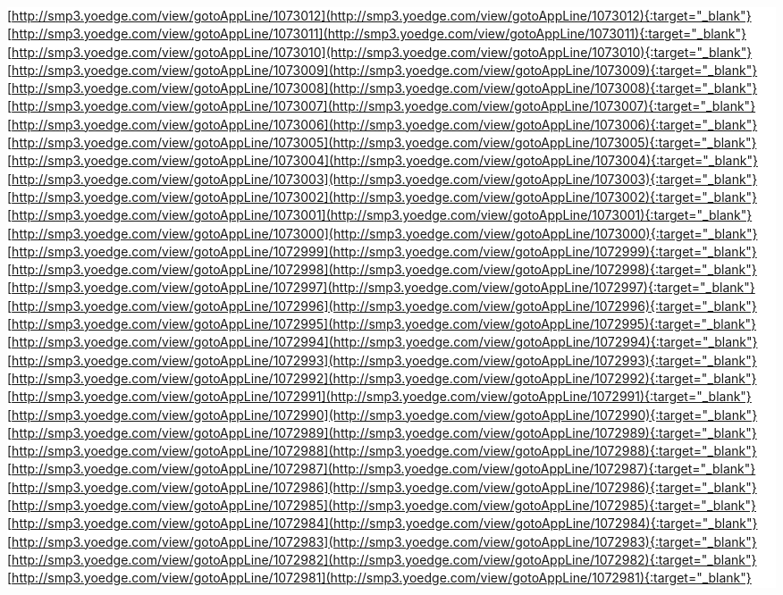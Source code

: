 [http://smp3.yoedge.com/view/gotoAppLine/1073012](http://smp3.yoedge.com/view/gotoAppLine/1073012){:target="_blank"}
[http://smp3.yoedge.com/view/gotoAppLine/1073011](http://smp3.yoedge.com/view/gotoAppLine/1073011){:target="_blank"}
[http://smp3.yoedge.com/view/gotoAppLine/1073010](http://smp3.yoedge.com/view/gotoAppLine/1073010){:target="_blank"}
[http://smp3.yoedge.com/view/gotoAppLine/1073009](http://smp3.yoedge.com/view/gotoAppLine/1073009){:target="_blank"}
[http://smp3.yoedge.com/view/gotoAppLine/1073008](http://smp3.yoedge.com/view/gotoAppLine/1073008){:target="_blank"}
[http://smp3.yoedge.com/view/gotoAppLine/1073007](http://smp3.yoedge.com/view/gotoAppLine/1073007){:target="_blank"}
[http://smp3.yoedge.com/view/gotoAppLine/1073006](http://smp3.yoedge.com/view/gotoAppLine/1073006){:target="_blank"}
[http://smp3.yoedge.com/view/gotoAppLine/1073005](http://smp3.yoedge.com/view/gotoAppLine/1073005){:target="_blank"}
[http://smp3.yoedge.com/view/gotoAppLine/1073004](http://smp3.yoedge.com/view/gotoAppLine/1073004){:target="_blank"}
[http://smp3.yoedge.com/view/gotoAppLine/1073003](http://smp3.yoedge.com/view/gotoAppLine/1073003){:target="_blank"}
[http://smp3.yoedge.com/view/gotoAppLine/1073002](http://smp3.yoedge.com/view/gotoAppLine/1073002){:target="_blank"}
[http://smp3.yoedge.com/view/gotoAppLine/1073001](http://smp3.yoedge.com/view/gotoAppLine/1073001){:target="_blank"}
[http://smp3.yoedge.com/view/gotoAppLine/1073000](http://smp3.yoedge.com/view/gotoAppLine/1073000){:target="_blank"}
[http://smp3.yoedge.com/view/gotoAppLine/1072999](http://smp3.yoedge.com/view/gotoAppLine/1072999){:target="_blank"}
[http://smp3.yoedge.com/view/gotoAppLine/1072998](http://smp3.yoedge.com/view/gotoAppLine/1072998){:target="_blank"}
[http://smp3.yoedge.com/view/gotoAppLine/1072997](http://smp3.yoedge.com/view/gotoAppLine/1072997){:target="_blank"}
[http://smp3.yoedge.com/view/gotoAppLine/1072996](http://smp3.yoedge.com/view/gotoAppLine/1072996){:target="_blank"}
[http://smp3.yoedge.com/view/gotoAppLine/1072995](http://smp3.yoedge.com/view/gotoAppLine/1072995){:target="_blank"}
[http://smp3.yoedge.com/view/gotoAppLine/1072994](http://smp3.yoedge.com/view/gotoAppLine/1072994){:target="_blank"}
[http://smp3.yoedge.com/view/gotoAppLine/1072993](http://smp3.yoedge.com/view/gotoAppLine/1072993){:target="_blank"}
[http://smp3.yoedge.com/view/gotoAppLine/1072992](http://smp3.yoedge.com/view/gotoAppLine/1072992){:target="_blank"}
[http://smp3.yoedge.com/view/gotoAppLine/1072991](http://smp3.yoedge.com/view/gotoAppLine/1072991){:target="_blank"}
[http://smp3.yoedge.com/view/gotoAppLine/1072990](http://smp3.yoedge.com/view/gotoAppLine/1072990){:target="_blank"}
[http://smp3.yoedge.com/view/gotoAppLine/1072989](http://smp3.yoedge.com/view/gotoAppLine/1072989){:target="_blank"}
[http://smp3.yoedge.com/view/gotoAppLine/1072988](http://smp3.yoedge.com/view/gotoAppLine/1072988){:target="_blank"}
[http://smp3.yoedge.com/view/gotoAppLine/1072987](http://smp3.yoedge.com/view/gotoAppLine/1072987){:target="_blank"}
[http://smp3.yoedge.com/view/gotoAppLine/1072986](http://smp3.yoedge.com/view/gotoAppLine/1072986){:target="_blank"}
[http://smp3.yoedge.com/view/gotoAppLine/1072985](http://smp3.yoedge.com/view/gotoAppLine/1072985){:target="_blank"}
[http://smp3.yoedge.com/view/gotoAppLine/1072984](http://smp3.yoedge.com/view/gotoAppLine/1072984){:target="_blank"}
[http://smp3.yoedge.com/view/gotoAppLine/1072983](http://smp3.yoedge.com/view/gotoAppLine/1072983){:target="_blank"}
[http://smp3.yoedge.com/view/gotoAppLine/1072982](http://smp3.yoedge.com/view/gotoAppLine/1072982){:target="_blank"}
[http://smp3.yoedge.com/view/gotoAppLine/1072981](http://smp3.yoedge.com/view/gotoAppLine/1072981){:target="_blank"}